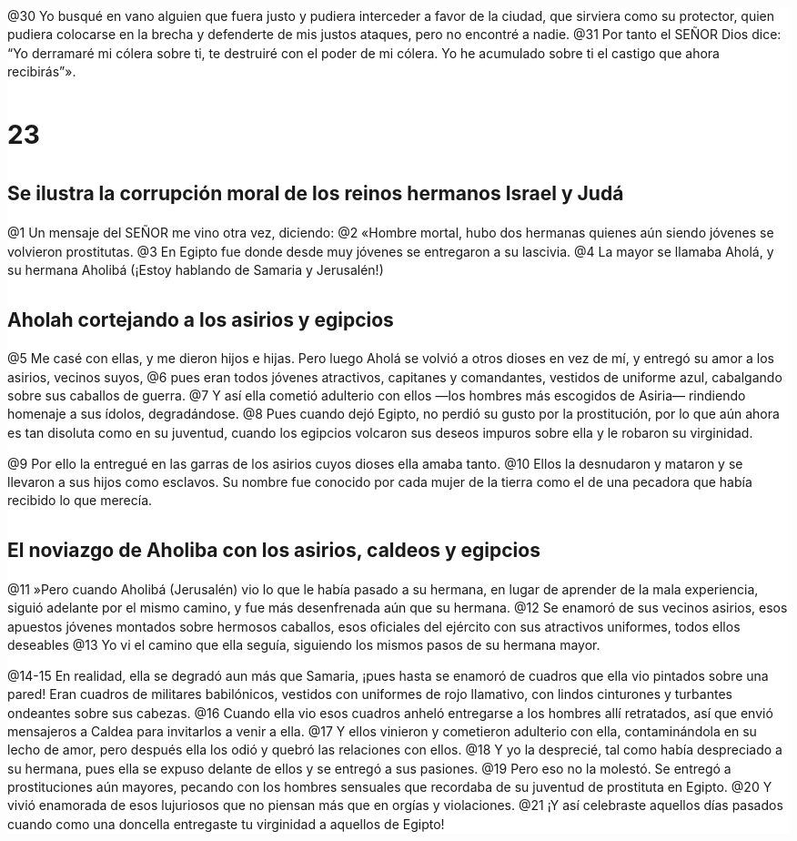 @30 Yo busqué en vano alguien que fuera justo y pudiera interceder a favor de la ciudad, que sirviera como su protector, quien pudiera colocarse en la brecha y defenderte de mis justos ataques, pero no encontré a nadie. 
@31 Por tanto el SEÑOR Dios dice: “Yo derramaré mi cólera sobre ti, te destruiré con el poder de mi cólera. Yo he acumulado sobre ti el castigo que ahora recibirás”». 

# 23 
## Se ilustra la corrupción moral de los reinos hermanos Israel y Judá
@1 Un mensaje del SEÑOR me vino otra vez, diciendo: @2 «Hombre mortal, hubo dos hermanas quienes aún siendo jóvenes se volvieron prostitutas. 
@3 En Egipto fue donde desde muy jóvenes se entregaron a su lascivia. 
@4 La mayor se llamaba Aholá, y su hermana Aholibá (¡Estoy hablando de Samaria y Jerusalén!)

## Aholah cortejando a los asirios y egipcios
@5 Me casé con ellas, y me dieron hijos e hijas. Pero luego Aholá se volvió a otros dioses en vez de mí, y entregó su amor a los asirios, vecinos suyos, 
@6 pues eran todos jóvenes atractivos, capitanes y comandantes, vestidos de uniforme azul, cabalgando sobre sus caballos de guerra. 
@7 Y así ella cometió adulterio con ellos —los hombres más escogidos de Asiria— rindiendo homenaje a sus ídolos, degradándose. 
@8 Pues cuando dejó Egipto, no perdió su gusto por la prostitución, por lo que aún ahora es tan disoluta como en su juventud, cuando los egipcios volcaron sus deseos impuros sobre ella y le robaron su virginidad.

@9 Por ello la entregué en las garras de los asirios cuyos dioses ella amaba tanto. 
@10 Ellos la desnudaron y mataron y se llevaron a sus hijos como esclavos. Su nombre fue conocido por cada mujer de la tierra como el de una pecadora que había recibido lo que merecía.

## El noviazgo de Aholiba con los asirios, caldeos y egipcios
@11 »Pero cuando Aholibá (Jerusalén) vio lo que le había pasado a su hermana, en lugar de aprender de la mala experiencia, siguió adelante por el mismo camino, y fue más desenfrenada aún que su hermana. 
@12 Se enamoró de sus vecinos asirios, esos apuestos jóvenes montados sobre hermosos caballos, esos oficiales del ejército con sus atractivos uniformes, todos ellos deseables 
@13 Yo vi el camino que ella seguía, siguiendo los mismos pasos de su hermana mayor.

@14-15 En realidad, ella se degradó aun más que Samaria, ¡pues hasta se enamoró de cuadros que ella vio pintados sobre una pared! Eran cuadros de militares babilónicos, vestidos con uniformes de rojo llamativo, con lindos cinturones y turbantes ondeantes sobre sus cabezas. 
@16 Cuando ella vio esos cuadros anheló entregarse a los hombres allí retratados, así que envió mensajeros a Caldea para invitarlos a venir a ella. 
@17 Y ellos vinieron y cometieron adulterio con ella, contaminándola en su lecho de amor, pero después ella los odió y quebró las relaciones con ellos. 
@18 Y yo la desprecié, tal como había despreciado a su hermana, pues ella se expuso delante de ellos y se entregó a sus pasiones. 
@19 Pero eso no la molestó. Se entregó a prostituciones aún mayores, pecando con los hombres sensuales que recordaba de su juventud de prostituta en Egipto. 
@20 Y vivió enamorada de esos lujuriosos que no piensan más que en orgías y violaciones. 
@21 ¡Y así celebraste aquellos días pasados cuando como una doncella entregaste tu virginidad a aquellos de Egipto!
